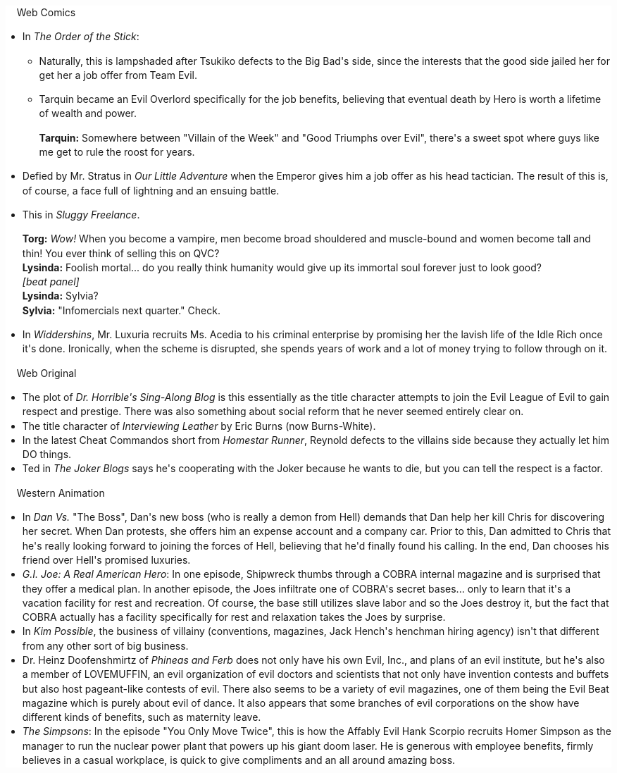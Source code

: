     Web Comics 

-   In _The Order of the Stick_:
    -   Naturally, this is lampshaded after Tsukiko defects to the Big Bad's side, since the interests that the good side jailed her for get her a job offer from Team Evil.
    -   Tarquin became an Evil Overlord specifically for the job benefits, believing that eventual death by Hero is worth a lifetime of wealth and power.
        
        **Tarquin:** Somewhere between "Villain of the Week" and "Good Triumphs over Evil", there's a sweet spot where guys like me get to rule the roost for years.
        
-   Defied by Mr. Stratus in _Our Little Adventure_ when the Emperor gives him a job offer as his head tactician. The result of this is, of course, a face full of lightning and an ensuing battle.
-   This in _Sluggy Freelance_.
    
    **Torg:** _Wow!_ When you become a vampire, men become broad shouldered and muscle-bound and women become tall and thin! You ever think of selling this on QVC?  
    **Lysinda:** Foolish mortal... do you really think humanity would give up its immortal soul forever just to look good?  
    _\[beat panel\]_  
    **Lysinda:** Sylvia?  
    **Sylvia:** "Infomercials next quarter." Check.
    
-   In _Widdershins_, Mr. Luxuria recruits Ms. Acedia to his criminal enterprise by promising her the lavish life of the Idle Rich once it's done. Ironically, when the scheme is disrupted, she spends years of work and a lot of money trying to follow through on it.

    Web Original 

-   The plot of _Dr. Horrible's Sing-Along Blog_ is this essentially as the title character attempts to join the Evil League of Evil to gain respect and prestige. There was also something about social reform that he never seemed entirely clear on.
-   The title character of _Interviewing Leather_ by Eric Burns (now Burns-White).
-   In the latest Cheat Commandos short from _Homestar Runner_, Reynold defects to the villains side because they actually let him DO things.
-   Ted in _The Joker Blogs_ says he's cooperating with the Joker because he wants to die, but you can tell the respect is a factor.

    Western Animation 

-   In _Dan Vs._ "The Boss", Dan's new boss (who is really a demon from Hell) demands that Dan help her kill Chris for discovering her secret. When Dan protests, she offers him an expense account and a company car. Prior to this, Dan admitted to Chris that he's really looking forward to joining the forces of Hell, believing that he'd finally found his calling. In the end, Dan chooses his friend over Hell's promised luxuries.
-   _G.I. Joe: A Real American Hero_: In one episode, Shipwreck thumbs through a COBRA internal magazine and is surprised that they offer a medical plan. In another episode, the Joes infiltrate one of COBRA's secret bases... only to learn that it's a vacation facility for rest and recreation. Of course, the base still utilizes slave labor and so the Joes destroy it, but the fact that COBRA actually has a facility specifically for rest and relaxation takes the Joes by surprise.
-   In _Kim Possible_, the business of villainy (conventions, magazines, Jack Hench's henchman hiring agency) isn't that different from any other sort of big business.
-   Dr. Heinz Doofenshmirtz of _Phineas and Ferb_ does not only have his own Evil, Inc., and plans of an evil institute, but he's also a member of LOVEMUFFIN, an evil organization of evil doctors and scientists that not only have invention contests and buffets but also host pageant-like contests of evil. There also seems to be a variety of evil magazines, one of them being the Evil Beat magazine which is purely about evil of dance. It also appears that some branches of evil corporations on the show have different kinds of benefits, such as maternity leave.
-   _The Simpsons_: In the episode "You Only Move Twice", this is how the Affably Evil Hank Scorpio recruits Homer Simpson as the manager to run the nuclear power plant that powers up his giant doom laser. He is generous with employee benefits, firmly believes in a casual workplace, is quick to give compliments and an all around amazing boss.
    